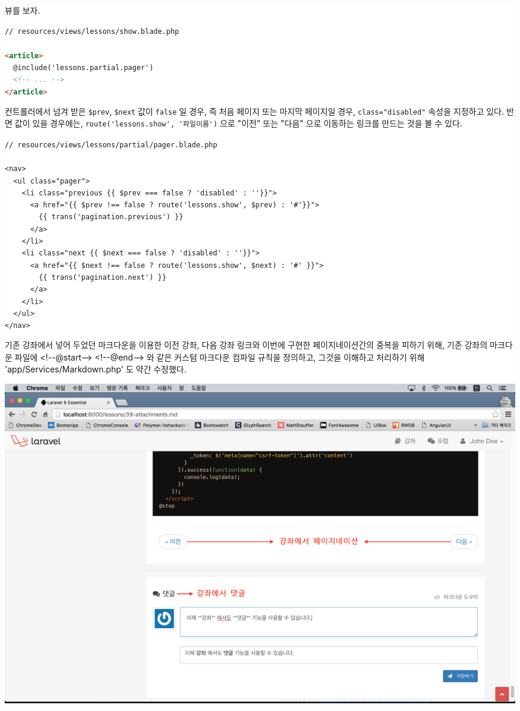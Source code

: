뷰를 보자.

```html
// resources/views/lessons/show.blade.php

<article>
  @include('lessons.partial.pager')
  <!-- ... -->
</article>
```

컨트롤러에서 넘겨 받은 `$prev`, `$next` 값이 `false` 일 경우, 즉 처음 페이지 또는 마지막 페이지일 경우, `class="disabled"` 속성을 지정하고 있다. 반면 값이 있을 경우에는, `route('lessons.show', '파일이름')` 으로 "이전" 또는 "다음" 으로 이동하는 링크를 만드는 것을 볼 수 있다.

```
// resources/views/lessons/partial/pager.blade.php

<nav>
  <ul class="pager">
    <li class="previous {{ $prev === false ? 'disabled' : ''}}">
      <a href="{{ $prev !== false ? route('lessons.show', $prev) : '#'}}">
        {{ trans('pagination.previous') }}
      </a>
    </li>
    <li class="next {{ $next === false ? 'disabled' : ''}}">
      <a href="{{ $next !== false ? route('lessons.show', $next) : '#' }}">
        {{ trans('pagination.next') }}
      </a>
    </li>
  </ul>
</nav>
```

기존 강좌에서 넣어 두었던 마크다운을 이용한 이전 강좌, 다음 강좌 링크와 이번에 구현한 페이지네이션간의 중복을 피하기 위해, 기존 강좌의 마크다운 파일에 &lt;!--@start--&gt; &lt;!--@end--&gt; 와 같은 커스텀 마크다운 컴파일 규칙을 정의하고, 그것을 이해하고 처리하기 위해 'app/Services/Markdown.php' 도 약간 수정했다.

![](./images/43-change-note-img-02.png)
